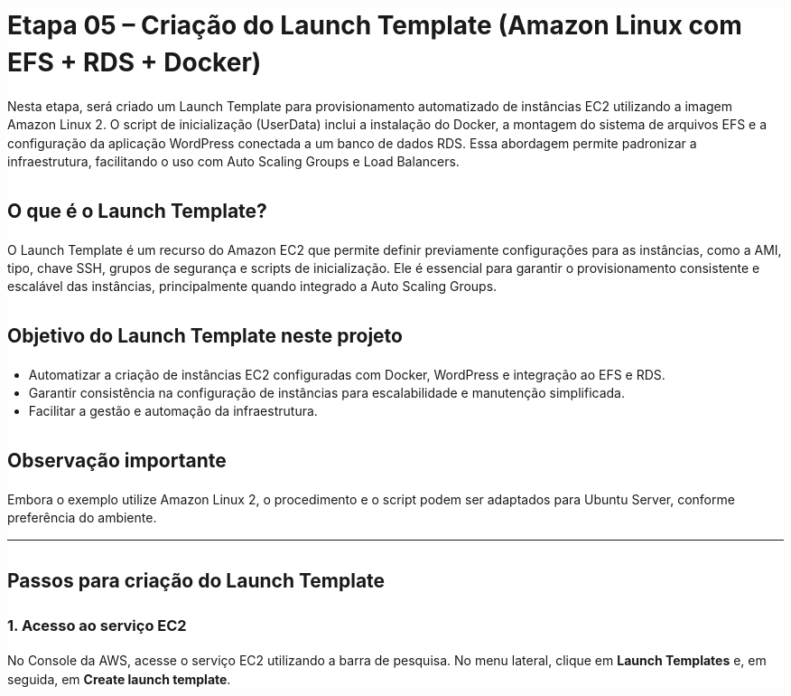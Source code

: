 # Etapa 05 – Criação do Launch Template (Amazon Linux com EFS + RDS + Docker)

Nesta etapa, será criado um Launch Template para provisionamento automatizado de instâncias EC2 utilizando a imagem Amazon Linux 2. O script de inicialização (UserData) inclui a instalação do Docker, a montagem do sistema de arquivos EFS e a configuração da aplicação WordPress conectada a um banco de dados RDS. Essa abordagem permite padronizar a infraestrutura, facilitando o uso com Auto Scaling Groups e Load Balancers.

## O que é o Launch Template?

O Launch Template é um recurso do Amazon EC2 que permite definir previamente configurações para as instâncias, como a AMI, tipo, chave SSH, grupos de segurança e scripts de inicialização. Ele é essencial para garantir o provisionamento consistente e escalável das instâncias, principalmente quando integrado a Auto Scaling Groups.

## Objetivo do Launch Template neste projeto

* Automatizar a criação de instâncias EC2 configuradas com Docker, WordPress e integração ao EFS e RDS.
* Garantir consistência na configuração de instâncias para escalabilidade e manutenção simplificada.
* Facilitar a gestão e automação da infraestrutura.

## Observação importante

Embora o exemplo utilize Amazon Linux 2, o procedimento e o script podem ser adaptados para Ubuntu Server, conforme preferência do ambiente.

---

## Passos para criação do Launch Template

### 1. Acesso ao serviço EC2

No Console da AWS, acesse o serviço EC2 utilizando a barra de pesquisa. No menu lateral, clique em **Launch Templates** e, em seguida, em **Create launch template**.
